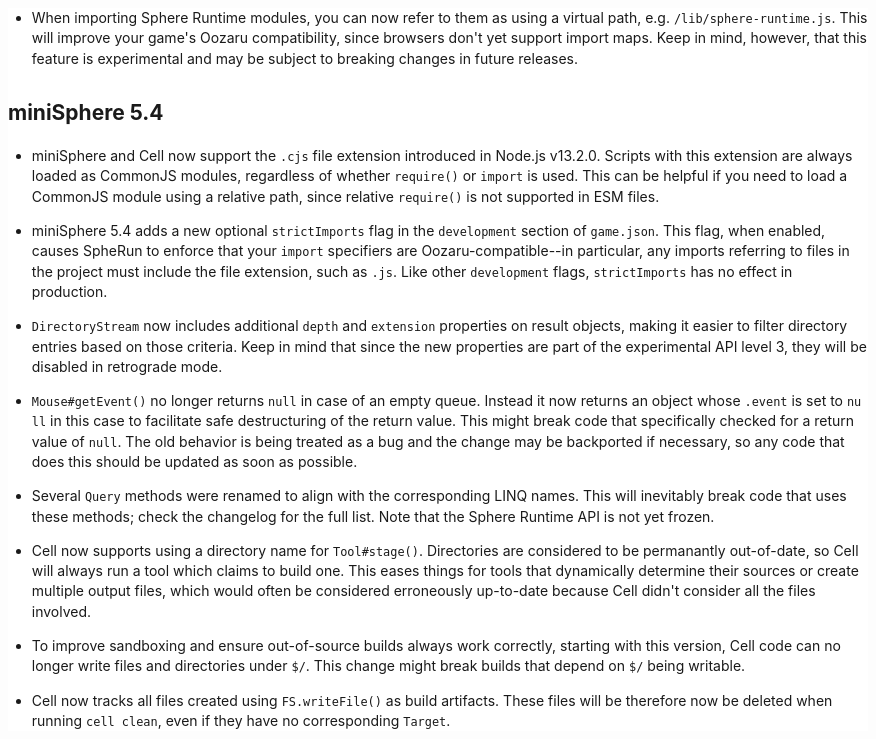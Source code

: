 * When importing Sphere Runtime modules, you can now refer to them as using a
  virtual path, e.g. `/lib/sphere-runtime.js`. This will improve your game's
  Oozaru compatibility, since browsers don't yet support import maps. Keep in
  mind, however, that this feature is experimental and may be subject to
  breaking changes in future releases.


miniSphere 5.4
--------------

* miniSphere and Cell now support the `.cjs` file extension introduced in
  Node.js v13.2.0.  Scripts with this extension are always loaded as CommonJS
  modules, regardless of whether `require()` or `import` is used.  This can be
  helpful if you need to load a CommonJS module using a relative path, since
  relative `require()` is not supported in ESM files.

* miniSphere 5.4 adds a new optional `strictImports` flag in the `development`
  section of `game.json`.  This flag, when enabled, causes SpheRun to enforce
  that your `import` specifiers are Oozaru-compatible--in particular, any
  imports referring to files in the project must include the file extension,
  such as `.js`.  Like other `development` flags, `strictImports` has no effect
  in production.

* `DirectoryStream` now includes additional `depth` and `extension` properties
  on result objects, making it easier to filter directory entries based on
  those criteria.  Keep in mind that since the new properties are part of the
  experimental API level 3, they will be disabled in retrograde mode.

* `Mouse#getEvent()` no longer returns `null` in case of an empty queue.
  Instead it now returns an object whose `.event` is set to `null` in this case
  to facilitate safe destructuring of the return value.  This might break code
  that specifically checked for a return value of `null`.  The old behavior is
  being treated as a bug and the change may be backported if necessary, so any
  code that does this should be updated as soon as possible.

* Several `Query` methods were renamed to align with the corresponding LINQ
  names.  This will inevitably break code that uses these methods; check the
  changelog for the full list.  Note that the Sphere Runtime API is not yet
  frozen.

* Cell now supports using a directory name for `Tool#stage()`.  Directories are
  considered to be permanantly out-of-date, so Cell will always run a tool
  which claims to build one.  This eases things for tools that dynamically
  determine their sources or create multiple output files, which would often be
  considered erroneously up-to-date because Cell didn't consider all the files
  involved.

* To improve sandboxing and ensure out-of-source builds always work correctly,
  starting with this version, Cell code can no longer write files and
  directories under `$/`.  This change might break builds that depend on `$/`
  being writable.

* Cell now tracks all files created using `FS.writeFile()` as build artifacts.
  These files will be therefore now be deleted when running `cell clean`, even
  if they have no corresponding `Target`.

